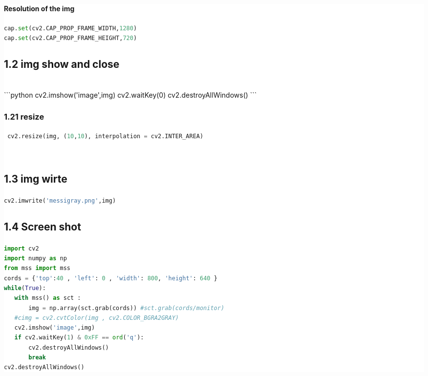 
<a name="efUCs"></a>
#### Resolution of the img


```python
cap.set(cv2.CAP_PROP_FRAME_WIDTH,1280)
cap.set(cv2.CAP_PROP_FRAME_HEIGHT,720)
```


<a name="PjfCy"></a>
## 1.2 img show and close
<br />
```python
cv2.imshow('image',img)
cv2.waitKey(0)
cv2.destroyAllWindows()
```


<a name="Fvpyi"></a>
### 1.21 resize


```python
 cv2.resize(img, (10,10), interpolation = cv2.INTER_AREA)
```

<br />

<a name="TIAdj"></a>
## 1.3 img wirte


```python
cv2.imwrite('messigray.png',img)
```


<a name="LpucV"></a>
## 1.4 Screen shot


```python
import cv2
import numpy as np
from mss import mss
cords = {'top':40 , 'left': 0 , 'width': 800, 'height': 640 }
while(True):
   with mss() as sct :
       img = np.array(sct.grab(cords)) #sct.grab(cords/monitor)
   #cimg = cv2.cvtColor(img , cv2.COLOR_BGRA2GRAY)
   cv2.imshow('image',img)
   if cv2.waitKey(1) & 0xFF == ord('q'):
       cv2.destroyAllWindows()
       break
cv2.destroyAllWindows()
```
